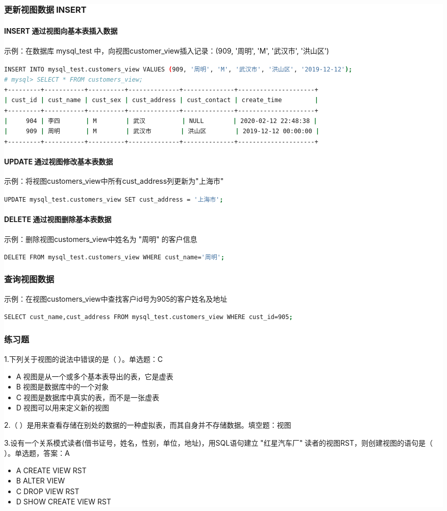 ### 更新视图数据 INSERT
#### INSERT 通过视图向基本表插入数据
示例：在数据库 mysql_test 中，向视图customer_view插入记录：(909, '周明', 'M', '武汉市', '洪山区')
```bash
INSERT INTO mysql_test.customers_view VALUES (909, '周明', 'M', '武汉市', '洪山区', '2019-12-12');
# mysql> SELECT * FROM customers_view;
+---------+-----------+----------+--------------+--------------+---------------------+
| cust_id | cust_name | cust_sex | cust_address | cust_contact | create_time         |
+---------+-----------+----------+--------------+--------------+---------------------+
|     904 | 李四       | M        | 武汉          | NULL        | 2020-02-12 22:48:38 |
|     909 | 周明       | M        | 武汉市        | 洪山区        | 2019-12-12 00:00:00 |
+---------+-----------+----------+--------------+--------------+---------------------+
```
#### UPDATE 通过视图修改基本表数据
示例：将视图customers_view中所有cust_address列更新为"上海市"
```bash
UPDATE mysql_test.customers_view SET cust_address = '上海市';
```
#### DELETE 通过视图删除基本表数据
示例：删除视图customers_view中姓名为 "周明" 的客户信息
```bash
DELETE FROM mysql_test.customers_view WHERE cust_name='周明';
```

### 查询视图数据
示例：在视图customers_view中查找客户id号为905的客户姓名及地址
```bash
SELECT cust_name,cust_address FROM mysql_test.customers_view WHERE cust_id=905;
```

### 练习题
1.下列关于视图的说法中错误的是（  ）。单选题：C
- A 视图是从一个或多个基本表导出的表，它是虚表
- B 视图是数据库中的一个对象
- C 视图是数据库中真实的表，而不是一张虚表
- D 视图可以用来定义新的视图

2.（  ）是用来查看存储在别处的数据的一种虚拟表，而其自身并不存储数据。填空题：视图

3.设有一个关系模式读者(借书证号，姓名，性别，单位，地址)，用SQL语句建立 "红星汽车厂" 读者的视图RST，则创建视图的语句是（  ）。单选题，答案：A
- A CREATE VIEW RST
- B ALTER VIEW
- C DROP VIEW RST
- D SHOW CREATE VIEW RST
